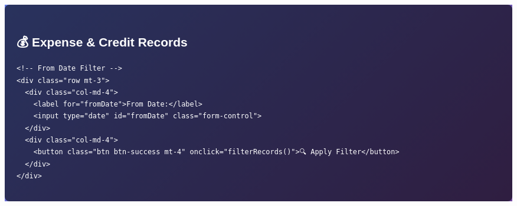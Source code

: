 <!DOCTYPE html>
<html lang="en">
<head>
  <meta charset="UTF-8">
  <meta name="viewport" content="width=device-width, initial-scale=1, maximum-scale=1, user-scalable=no">
  <title>Expense & Credit Records</title>

  
  <link rel="stylesheet" href="https://cdn.jsdelivr.net/npm/bootstrap@5.3.0/dist/css/bootstrap.min.css">
  <script src="https://cdn.jsdelivr.net/npm/bootstrap@5.3.0/dist/js/bootstrap.bundle.min.js"></script>

  <style>
    body {
      font-family: Arial, sans-serif;
      background: linear-gradient(135deg, #667eea, #764ba2);
      color: white;
      padding: 20px;
    }
    .container {
      background: rgba(0, 0, 0, 0.6);
      padding: 20px;
      border-radius: 8px;
      max-width: 900px;
      margin: auto;
    }
    table {
      width: 100%;
      background: white;
      color: black;
    }
    th, td {
      padding: 8px;
      text-align: left;
      border-bottom: 1px solid #ddd;
    }
    .pagination {
      display: flex;
      justify-content: center;
      margin-top: 10px;
    }
  </style>
</head>
<body onload="initializeExpenseRecords()">

  <div class="container">
    <h2 class="text-center">💰 Expense & Credit Records</h2>

    <!-- From Date Filter -->
    <div class="row mt-3">
      <div class="col-md-4">
        <label for="fromDate">From Date:</label>
        <input type="date" id="fromDate" class="form-control">
      </div>
      <div class="col-md-4">
        <button class="btn btn-success mt-4" onclick="filterRecords()">🔍 Apply Filter</button>
      </div>
    </div>
